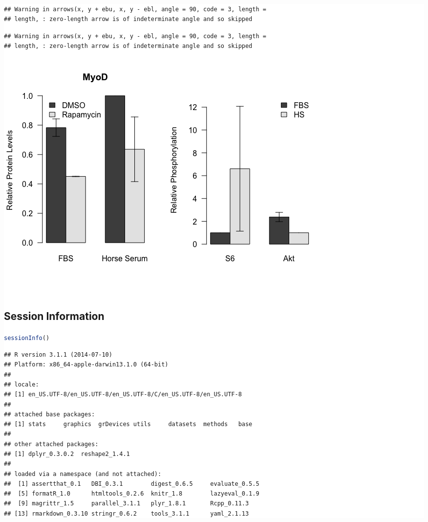 ```r
```

```
## Warning in arrows(x, y + ebu, x, y - ebl, angle = 90, code = 3, length =
## length, : zero-length arrow is of indeterminate angle and so skipped
```

```
## Warning in arrows(x, y + ebu, x, y - ebl, angle = 90, code = 3, length =
## length, : zero-length arrow is of indeterminate angle and so skipped
```

![](quantification_files/figure-html/combined-figure-1.png) 

## Session Information

```r
sessionInfo()
```

```
## R version 3.1.1 (2014-07-10)
## Platform: x86_64-apple-darwin13.1.0 (64-bit)
## 
## locale:
## [1] en_US.UTF-8/en_US.UTF-8/en_US.UTF-8/C/en_US.UTF-8/en_US.UTF-8
## 
## attached base packages:
## [1] stats     graphics  grDevices utils     datasets  methods   base     
## 
## other attached packages:
## [1] dplyr_0.3.0.2  reshape2_1.4.1
## 
## loaded via a namespace (and not attached):
##  [1] assertthat_0.1   DBI_0.3.1        digest_0.6.5     evaluate_0.5.5  
##  [5] formatR_1.0      htmltools_0.2.6  knitr_1.8        lazyeval_0.1.9  
##  [9] magrittr_1.5     parallel_3.1.1   plyr_1.8.1       Rcpp_0.11.3     
## [13] rmarkdown_0.3.10 stringr_0.6.2    tools_3.1.1      yaml_2.1.13
```
